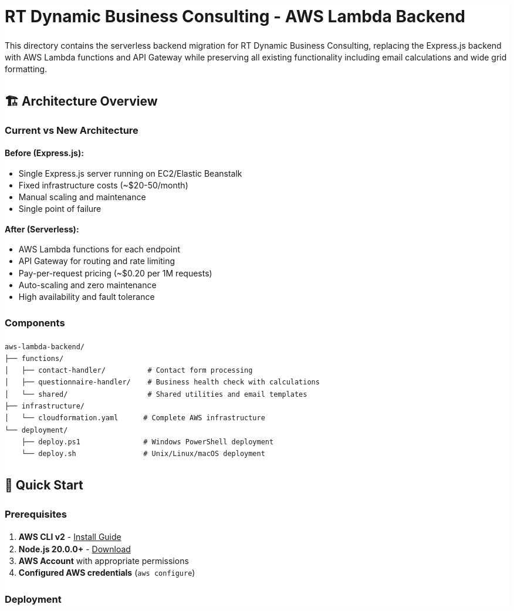 # RT Dynamic Business Consulting - AWS Lambda Backend

This directory contains the serverless backend migration for RT Dynamic Business Consulting, replacing the Express.js backend with AWS Lambda functions and API Gateway while preserving all existing functionality including email calculations and wide grid formatting.

## 🏗️ Architecture Overview

### Current vs New Architecture

**Before (Express.js):**
- Single Express.js server running on EC2/Elastic Beanstalk
- Fixed infrastructure costs (~$20-50/month)
- Manual scaling and maintenance
- Single point of failure

**After (Serverless):**
- AWS Lambda functions for each endpoint
- API Gateway for routing and rate limiting
- Pay-per-request pricing (~$0.20 per 1M requests)
- Auto-scaling and zero maintenance
- High availability and fault tolerance

### Components

```
aws-lambda-backend/
├── functions/
│   ├── contact-handler/          # Contact form processing
│   ├── questionnaire-handler/    # Business health check with calculations
│   └── shared/                   # Shared utilities and email templates
├── infrastructure/
│   └── cloudformation.yaml      # Complete AWS infrastructure
└── deployment/
    ├── deploy.ps1               # Windows PowerShell deployment
    └── deploy.sh                # Unix/Linux/macOS deployment
```

## 🚀 Quick Start

### Prerequisites

1. **AWS CLI v2** - [Install Guide](https://docs.aws.amazon.com/cli/latest/userguide/getting-started-install.html)
2. **Node.js 20.0.0+** - [Download](https://nodejs.org/)
3. **AWS Account** with appropriate permissions
4. **Configured AWS credentials** (`aws configure`)

### Deployment
